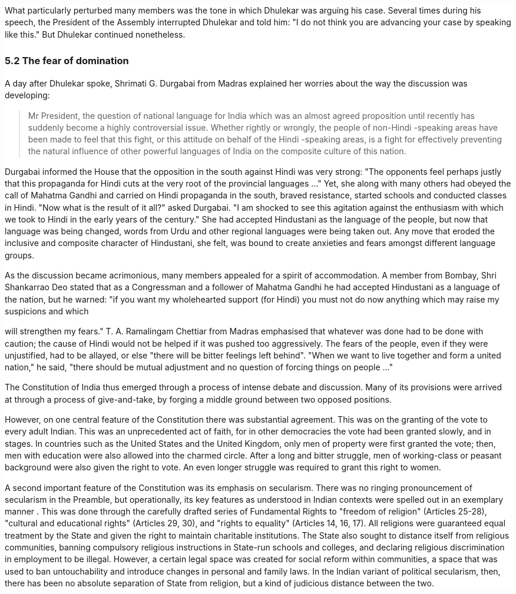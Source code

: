 What particularly perturbed many members was the tone in which Dhulekar was arguing his case. Several times during his speech, the President of the Assembly interrupted Dhulekar and told him: "I do not think you are advancing your case by speaking like this." But Dhulekar continued nonetheless.

### 5.2 The fear of domination

A day after Dhulekar spoke, Shrimati G. Durgabai from Madras explained her worries about the way the discussion was developing:

> Mr President, the question of national language for India which was an almost agreed proposition until recently has suddenly become a highly controversial issue. Whether rightly or wrongly, the people of non-Hindi -speaking areas have been made to feel that this fight, or this attitude on behalf of the Hindi -speaking areas, is a fight for effectively preventing the natural influence of other powerful languages of India on the composite culture of this nation.

Durgabai informed the House that the opposition in the south against Hindi was very strong: "The opponents feel perhaps justly that this propaganda for Hindi cuts at the very root of the provincial languages ..." Yet, she along with many others had obeyed the call of Mahatma Gandhi and carried on Hindi propaganda in the south, braved resistance, started schools and conducted classes in Hindi. "Now what is the result of it all?" asked Durgabai. "I am shocked to see this agitation against the enthusiasm with which we took to Hindi in the early years of the century." She had accepted Hindustani as the language of the people, but now that language was being changed, words from Urdu and other regional languages were being taken out. Any move that eroded the inclusive and composite character of Hindustani, she felt, was bound to create anxieties and fears amongst different language groups.

As the discussion became acrimonious, many members appealed for a spirit of accommodation. A member from Bombay, Shri Shankarrao Deo stated that as a Congressman and a follower of Mahatma Gandhi he had accepted Hindustani as a language of the nation, but he warned: "if you want my wholehearted support (for Hindi) you must not do now anything which may raise my suspicions and which

will strengthen my fears." T. A. Ramalingam Chettiar from Madras emphasised that whatever was done had to be done with caution; the cause of Hindi would not be helped if it was pushed too aggressively. The fears of the people, even if they were unjustified, had to be allayed, or else "there will be bitter feelings left behind". "When we want to live together and form a united nation," he said, "there should be mutual adjustment and no question of forcing things on people ..."

The Constitution of India thus emerged through a process of intense debate and discussion. Many of its provisions were arrived at through a process of give-and-take, by forging a middle ground between two opposed positions.

However, on one central feature of the Constitution there was substantial agreement. This was on the granting of the vote to every adult Indian. This was an unprecedented act of faith, for in other democracies the vote had been granted slowly, and in stages. In countries such as the United States and the United Kingdom, only men of property were first granted the vote; then, men with education were also allowed into the charmed circle. After a long and bitter struggle, men of working-class or peasant background were also given the right to vote. An even longer struggle was required to grant this right to women.

A second important feature of the Constitution was its emphasis on secularism. There was no ringing pronouncement of secularism in the Preamble, but operationally, its key features as understood in Indian contexts were spelled out in an exemplary manner . This was done through the carefully drafted series of Fundamental Rights to "freedom of religion" (Articles 25-28), "cultural and educational rights" (Articles 29, 30), and "rights to equality" (Articles 14, 16, 17). All religions were guaranteed equal treatment by the State and given the right to maintain charitable institutions. The State also sought to distance itself from religious communities, banning compulsory religious instructions in State-run schools and colleges, and declaring religious discrimination in employment to be illegal. However, a certain legal space was created for social reform within communities, a space that was used to ban untouchability and introduce changes in personal and family laws. In the Indian variant of political secularism, then, there has been no absolute separation of State from religion, but a kind of judicious distance between the two.
